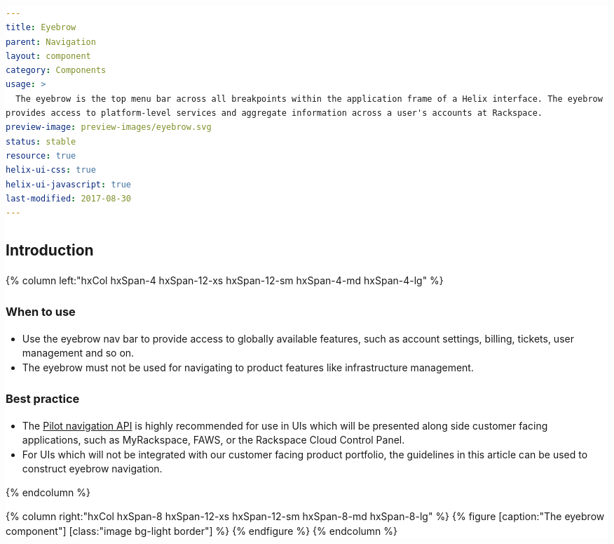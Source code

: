 ```yaml
---
title: Eyebrow
parent: Navigation
layout: component
category: Components
usage: >
  The eyebrow is the top menu bar across all breakpoints within the application frame of a Helix interface. The eyebrow provides access to platform-level services and aggregate information across a user's accounts at Rackspace.
preview-image: preview-images/eyebrow.svg
status: stable
resource: true
helix-ui-css: true
helix-ui-javascript: true
last-modified: 2017-08-30
---
```




<section class="static-section" markdown="1">

## Introduction


<div class="hxRow"  markdown="1">
{% column left:"hxCol hxSpan-4 hxSpan-12-xs hxSpan-12-sm hxSpan-4-md hxSpan-4-lg" %}

### When to use

- Use the eyebrow nav bar to provide access to globally available features, such as account settings, billing, tickets, user management and so on.
- The eyebrow must not be used for navigating to product features like infrastructure management.

### Best practice

- The [Pilot navigation API](https://one.rackspace.com/display/reach/Pilot+Shared+Navigation) is highly recommended for use in UIs which will be presented along side customer facing applications, such as MyRackspace, FAWS, or the Rackspace Cloud Control Panel.
- For UIs which will not be integrated with our customer facing product portfolio, the  guidelines in this article can be used to construct eyebrow navigation.


{% endcolumn %}

{% column right:"hxCol hxSpan-8 hxSpan-12-xs hxSpan-12-sm hxSpan-8-md hxSpan-8-lg" %}
{% figure [caption:"The eyebrow component"] [class:"image bg-light border"] %}
<embed src="{{site.baseurl}}/assets/images/components/navigation/eyebrow/eyebrow-hero.png" width="1200"/>
{% endfigure %}
{% endcolumn %}
</div>

</section>
